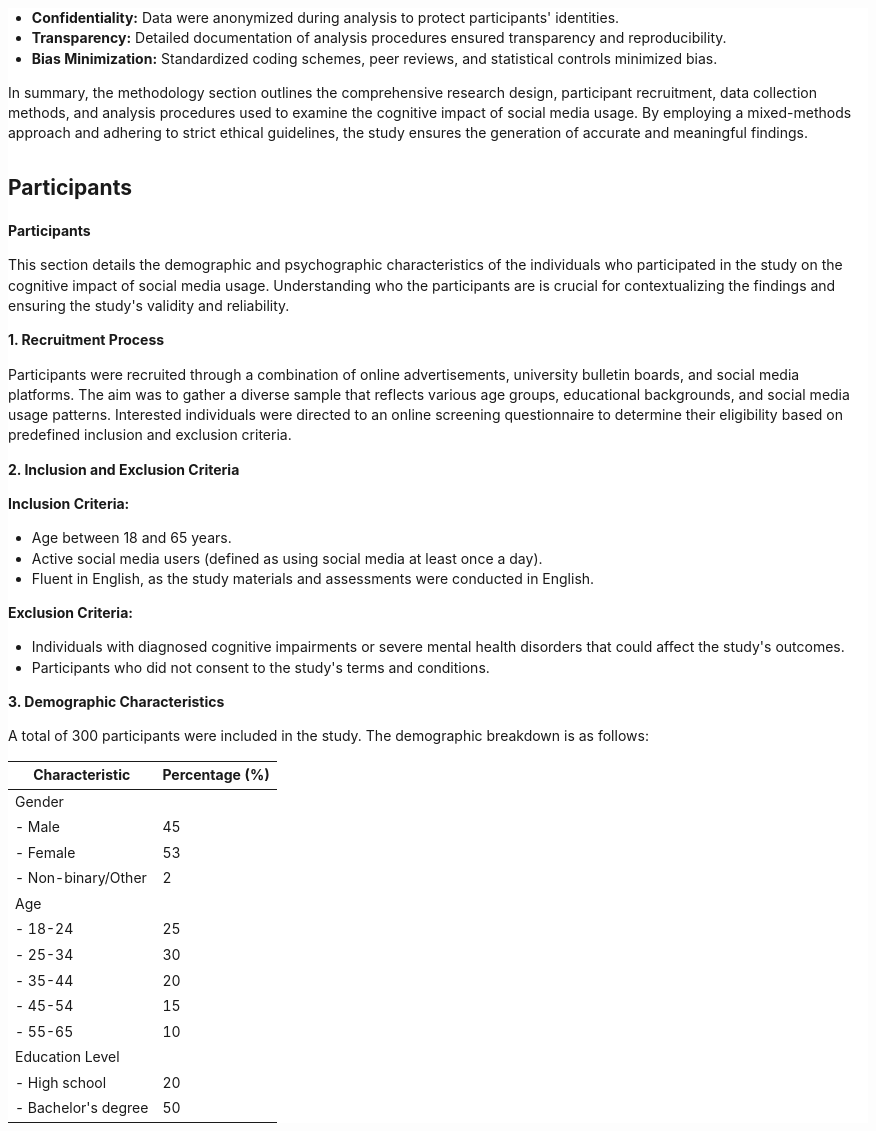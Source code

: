 - **Confidentiality:** Data were anonymized during analysis to protect participants' identities.
- **Transparency:** Detailed documentation of analysis procedures ensured transparency and reproducibility.
- **Bias Minimization:** Standardized coding schemes, peer reviews, and statistical controls minimized bias.

In summary, the methodology section outlines the comprehensive research design, participant recruitment, data collection methods, and analysis procedures used to examine the cognitive impact of social media usage. By employing a mixed-methods approach and adhering to strict ethical guidelines, the study ensures the generation of accurate and meaningful findings.
## Participants
**Participants**

This section details the demographic and psychographic characteristics of the individuals who participated in the study on the cognitive impact of social media usage. Understanding who the participants are is crucial for contextualizing the findings and ensuring the study's validity and reliability.

**1. Recruitment Process**

Participants were recruited through a combination of online advertisements, university bulletin boards, and social media platforms. The aim was to gather a diverse sample that reflects various age groups, educational backgrounds, and social media usage patterns. Interested individuals were directed to an online screening questionnaire to determine their eligibility based on predefined inclusion and exclusion criteria.

**2. Inclusion and Exclusion Criteria**

**Inclusion Criteria:**
- Age between 18 and 65 years.
- Active social media users (defined as using social media at least once a day).
- Fluent in English, as the study materials and assessments were conducted in English.

**Exclusion Criteria:**
- Individuals with diagnosed cognitive impairments or severe mental health disorders that could affect the study's outcomes.
- Participants who did not consent to the study's terms and conditions.

**3. Demographic Characteristics**

A total of 300 participants were included in the study. The demographic breakdown is as follows:

| Characteristic      | Percentage (%) |
|---------------------|----------------|
| Gender              |                |
| - Male              | 45             |
| - Female            | 53             |
| - Non-binary/Other  | 2              |
| Age                 |                |
| - 18-24             | 25             |
| - 25-34             | 30             |
| - 35-44             | 20             |
| - 45-54             | 15             |
| - 55-65             | 10             |
| Education Level     |                |
| - High school       | 20             |
| - Bachelor's degree | 50             |